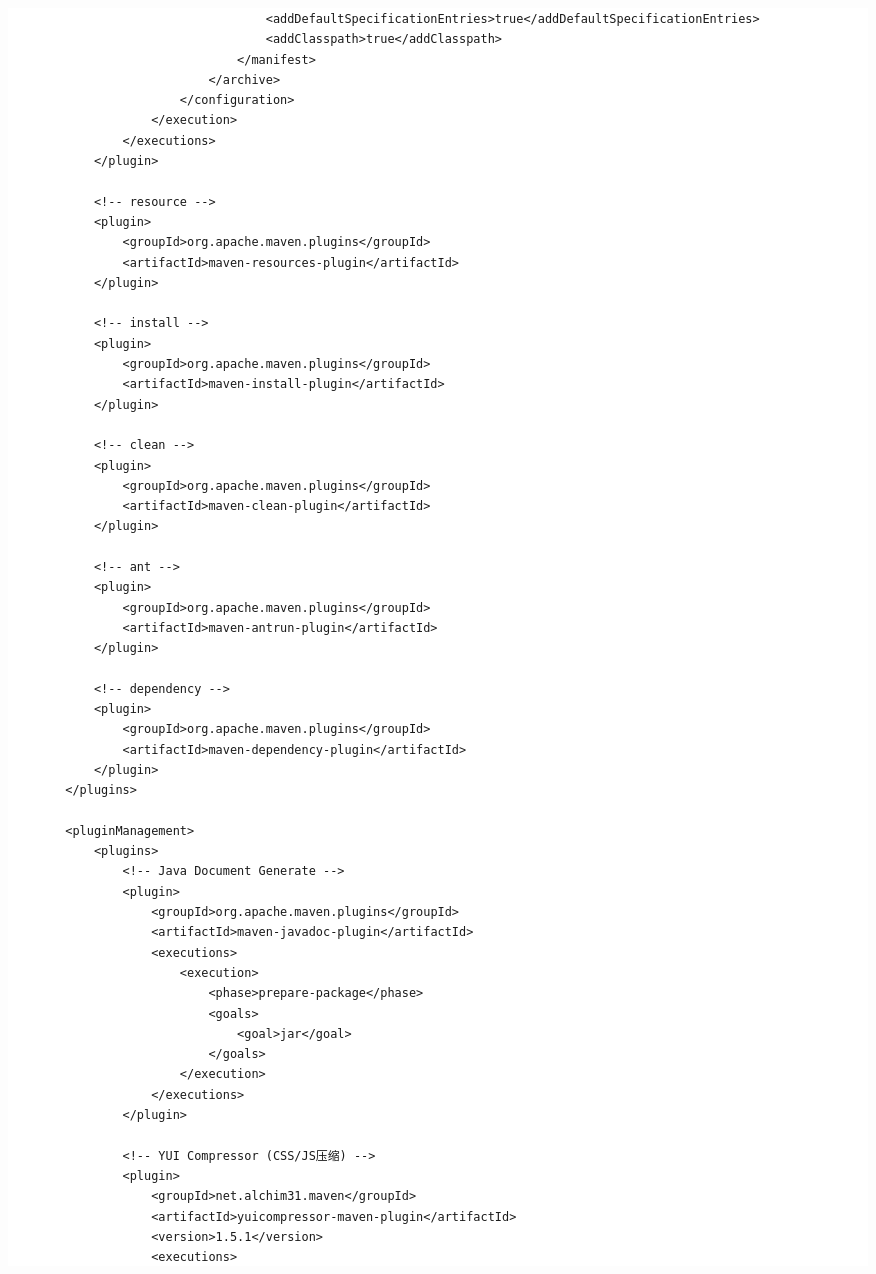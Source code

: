 ```text
                                    <addDefaultSpecificationEntries>true</addDefaultSpecificationEntries>
                                    <addClasspath>true</addClasspath>
                                </manifest>
                            </archive>
                        </configuration>
                    </execution>
                </executions>
            </plugin>

            <!-- resource -->
            <plugin>
                <groupId>org.apache.maven.plugins</groupId>
                <artifactId>maven-resources-plugin</artifactId>
            </plugin>

            <!-- install -->
            <plugin>
                <groupId>org.apache.maven.plugins</groupId>
                <artifactId>maven-install-plugin</artifactId>
            </plugin>

            <!-- clean -->
            <plugin>
                <groupId>org.apache.maven.plugins</groupId>
                <artifactId>maven-clean-plugin</artifactId>
            </plugin>

            <!-- ant -->
            <plugin>
                <groupId>org.apache.maven.plugins</groupId>
                <artifactId>maven-antrun-plugin</artifactId>
            </plugin>

            <!-- dependency -->
            <plugin>
                <groupId>org.apache.maven.plugins</groupId>
                <artifactId>maven-dependency-plugin</artifactId>
            </plugin>
        </plugins>

        <pluginManagement>
            <plugins>
                <!-- Java Document Generate -->
                <plugin>
                    <groupId>org.apache.maven.plugins</groupId>
                    <artifactId>maven-javadoc-plugin</artifactId>
                    <executions>
                        <execution>
                            <phase>prepare-package</phase>
                            <goals>
                                <goal>jar</goal>
                            </goals>
                        </execution>
                    </executions>
                </plugin>

                <!-- YUI Compressor (CSS/JS压缩) -->
                <plugin>
                    <groupId>net.alchim31.maven</groupId>
                    <artifactId>yuicompressor-maven-plugin</artifactId>
                    <version>1.5.1</version>
                    <executions>
```